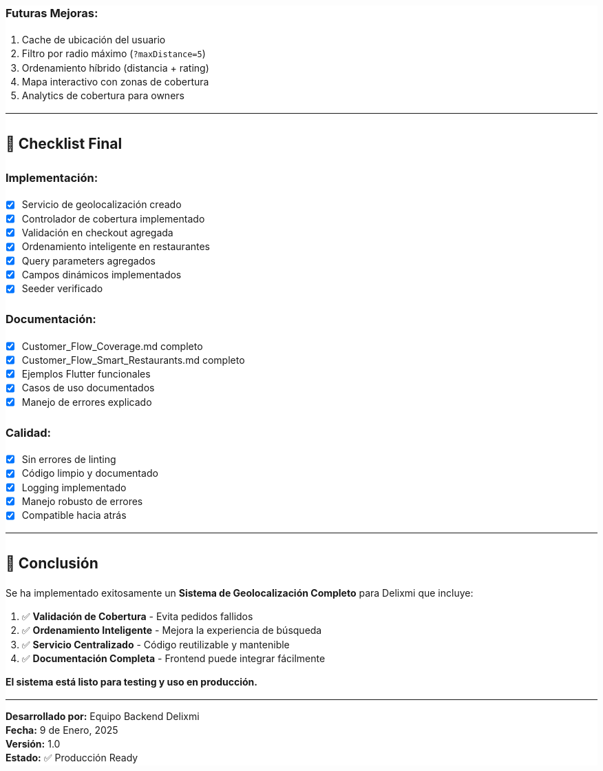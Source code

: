 ### **Futuras Mejoras:**
1. Cache de ubicación del usuario
2. Filtro por radio máximo (`?maxDistance=5`)
3. Ordenamiento híbrido (distancia + rating)
4. Mapa interactivo con zonas de cobertura
5. Analytics de cobertura para owners

---

## 📝 Checklist Final

### **Implementación:**
- [x] Servicio de geolocalización creado
- [x] Controlador de cobertura implementado
- [x] Validación en checkout agregada
- [x] Ordenamiento inteligente en restaurantes
- [x] Query parameters agregados
- [x] Campos dinámicos implementados
- [x] Seeder verificado

### **Documentación:**
- [x] Customer_Flow_Coverage.md completo
- [x] Customer_Flow_Smart_Restaurants.md completo
- [x] Ejemplos Flutter funcionales
- [x] Casos de uso documentados
- [x] Manejo de errores explicado

### **Calidad:**
- [x] Sin errores de linting
- [x] Código limpio y documentado
- [x] Logging implementado
- [x] Manejo robusto de errores
- [x] Compatible hacia atrás

---

## 🎉 Conclusión

Se ha implementado exitosamente un **Sistema de Geolocalización Completo** para Delixmi que incluye:

1. ✅ **Validación de Cobertura** - Evita pedidos fallidos
2. ✅ **Ordenamiento Inteligente** - Mejora la experiencia de búsqueda
3. ✅ **Servicio Centralizado** - Código reutilizable y mantenible
4. ✅ **Documentación Completa** - Frontend puede integrar fácilmente

**El sistema está listo para testing y uso en producción.**

---

**Desarrollado por:** Equipo Backend Delixmi  
**Fecha:** 9 de Enero, 2025  
**Versión:** 1.0  
**Estado:** ✅ Producción Ready

